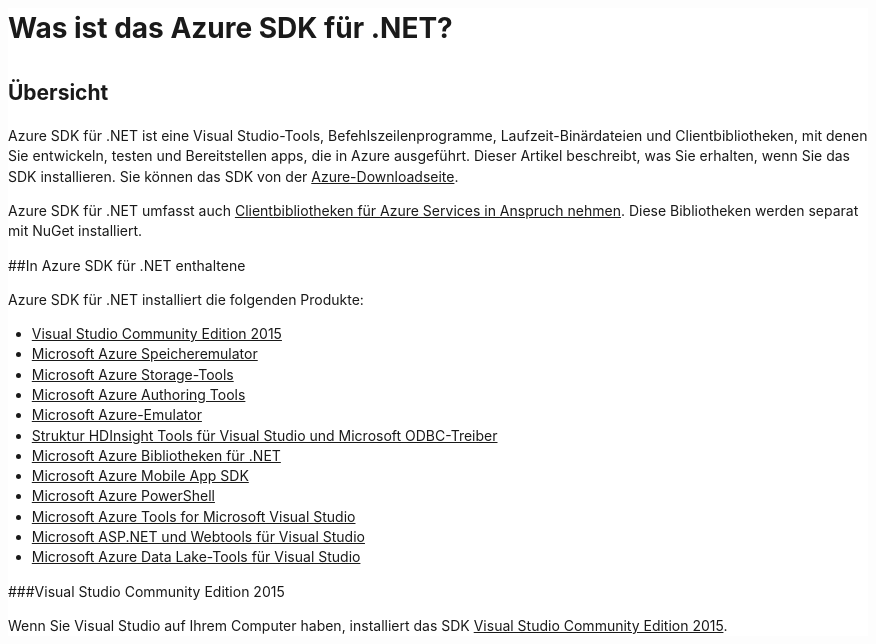 <properties
    pageTitle="Was ist .NET SDK Azure"
    description="Erfahren Sie, was in Azure .NET SDK enthalten."
    documentationCenter=".net"
    authors="tdykstra"
    manager="wpickett"
    editor="mollybos"
    services=""/>

<tags
    ms.service="multiple"
    ms.workload="multiple"
    ms.tgt_pltfrm="na"
    ms.devlang="dotnet"
    ms.topic="article"
    ms.date="06/30/2016"
    ms.author="rachelap"/>

# <a name="what-is-the-azure-sdk-for-net"></a>Was ist das Azure SDK für .NET?

## <a name="overview"></a>Übersicht

Azure SDK für .NET ist eine Visual Studio-Tools, Befehlszeilenprogramme, Laufzeit-Binärdateien und Clientbibliotheken, mit denen Sie entwickeln, testen und Bereitstellen apps, die in Azure ausgeführt. Dieser Artikel beschreibt, was Sie erhalten, wenn Sie das SDK installieren. Sie können das SDK von der [Azure-Downloadseite](https://azure.microsoft.com/downloads/).

Azure SDK für .NET umfasst auch [Clientbibliotheken für Azure Services in Anspruch nehmen](http://go.microsoft.com/fwlink/?LinkId=510472). Diese Bibliotheken werden separat mit NuGet installiert.

##<a id="included"></a>In Azure SDK für .NET enthaltene

Azure SDK für .NET installiert die folgenden Produkte:

- [Visual Studio Community Edition 2015](#vwd)
- [Microsoft Azure Speicheremulator](#stgemulator)
- [Microsoft Azure Storage-Tools](#stgtools)
- [Microsoft Azure Authoring Tools](#auth)
- [Microsoft Azure-Emulator](#emulator)
- [Struktur HDInsight Tools für Visual Studio und Microsoft ODBC-Treiber](#hdinsight)
- [Microsoft Azure Bibliotheken für .NET](#libraries)
- [Microsoft Azure Mobile App SDK](#mobile)
- [Microsoft Azure PowerShell](#ps)
- [Microsoft Azure Tools for Microsoft Visual Studio](#tools)
- [Microsoft ASP.NET und Webtools für Visual Studio](#wte)
- [Microsoft Azure Data Lake-Tools für Visual Studio](#datalake)

###<a id="vwd"></a>Visual Studio Community Edition 2015

Wenn Sie Visual Studio auf Ihrem Computer haben, installiert das SDK [Visual Studio Community Edition 2015](https://www.visualstudio.com/products/visual-studio-community-vs).
